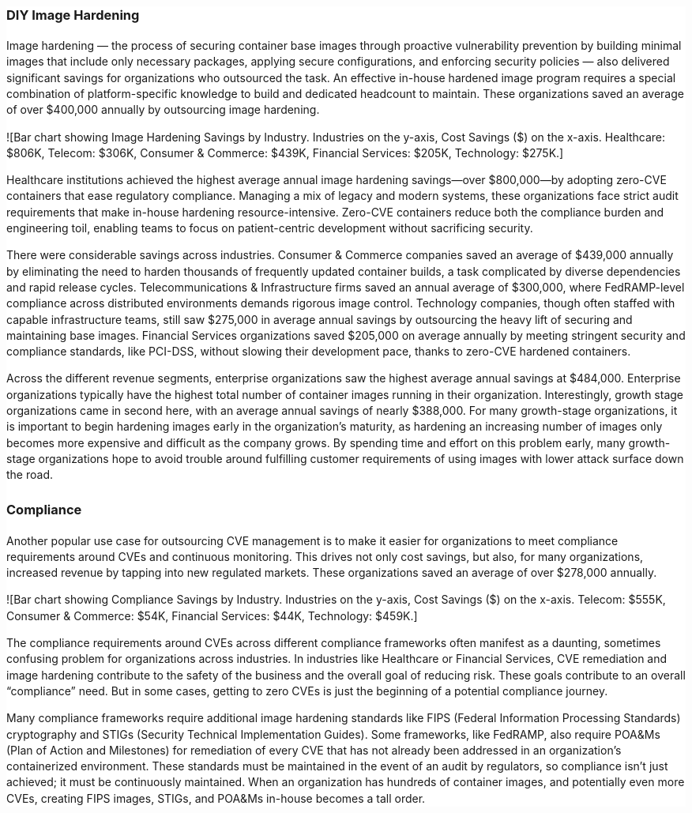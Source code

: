### DIY Image Hardening

Image hardening — the process of securing container base images through proactive vulnerability prevention by building minimal images that include only necessary packages, applying secure configurations, and enforcing security policies — also delivered significant savings for organizations who outsourced the task. An effective in-house hardened image program requires a special combination of platform-specific knowledge to build and dedicated headcount to maintain. These organizations saved an average of over $400,000 annually by outsourcing image hardening.

![Bar chart showing Image Hardening Savings by Industry. Industries on the y-axis, Cost Savings ($) on the x-axis. Healthcare: $806K, Telecom: $306K, Consumer & Commerce: $439K, Financial Services: $205K, Technology: $275K.]

Healthcare institutions achieved the highest average annual image hardening savings—over $800,000—by adopting zero-CVE containers that ease regulatory compliance. Managing a mix of legacy and modern systems, these organizations face strict audit requirements that make in-house hardening resource-intensive. Zero-CVE containers reduce both the compliance burden and engineering toil, enabling teams to focus on patient-centric development without sacrificing security.

There were considerable savings across industries. Consumer & Commerce companies saved an average of $439,000 annually by eliminating the need to harden thousands of frequently updated container builds, a task complicated by diverse dependencies and rapid release cycles. Telecommunications & Infrastructure firms saved an annual average of $300,000, where FedRAMP-level compliance across distributed environments demands rigorous image control. Technology companies, though often staffed with capable infrastructure teams, still saw $275,000 in average annual savings by outsourcing the heavy lift of securing and maintaining base images. Financial Services organizations saved $205,000 on average annually by meeting stringent security and compliance standards, like PCI-DSS, without slowing their development pace, thanks to zero-CVE hardened containers.

Across the different revenue segments, enterprise organizations saw the highest average annual savings at $484,000. Enterprise organizations typically have the highest total number of container images running in their organization. Interestingly, growth stage organizations came in second here, with an average annual savings of nearly $388,000. For many growth-stage organizations, it is important to begin hardening images early in the organization’s maturity, as hardening an increasing number of images only becomes more expensive and difficult as the company grows. By spending time and effort on this problem early, many growth-stage organizations hope to avoid trouble around fulfilling customer requirements of using images with lower attack surface down the road.

### Compliance

Another popular use case for outsourcing CVE management is to make it easier for organizations to meet compliance requirements around CVEs and continuous monitoring. This drives not only cost savings, but also, for many organizations, increased revenue by tapping into new regulated markets. These organizations saved an average of over $278,000 annually.

![Bar chart showing Compliance Savings by Industry. Industries on the y-axis, Cost Savings ($) on the x-axis. Telecom: $555K, Consumer & Commerce: $54K, Financial Services: $44K, Technology: $459K.]

The compliance requirements around CVEs across different compliance frameworks often manifest as a daunting, sometimes confusing problem for organizations across industries. In industries like Healthcare or Financial Services, CVE remediation and image hardening contribute to the safety of the business and the overall goal of reducing risk. These goals contribute to an overall “compliance” need. But in some cases, getting to zero CVEs is just the beginning of a potential compliance journey.

Many compliance frameworks require additional image hardening standards like FIPS (Federal Information Processing Standards) cryptography and STIGs (Security Technical Implementation Guides). Some frameworks, like FedRAMP, also require POA&Ms (Plan of Action and Milestones) for remediation of every CVE that has not already been addressed in an organization’s containerized environment. These standards must be maintained in the event of an audit by regulators, so compliance isn’t just achieved; it must be continuously maintained. When an organization has hundreds of container images, and potentially even more CVEs, creating FIPS images, STIGs, and POA&Ms in-house becomes a tall order.
